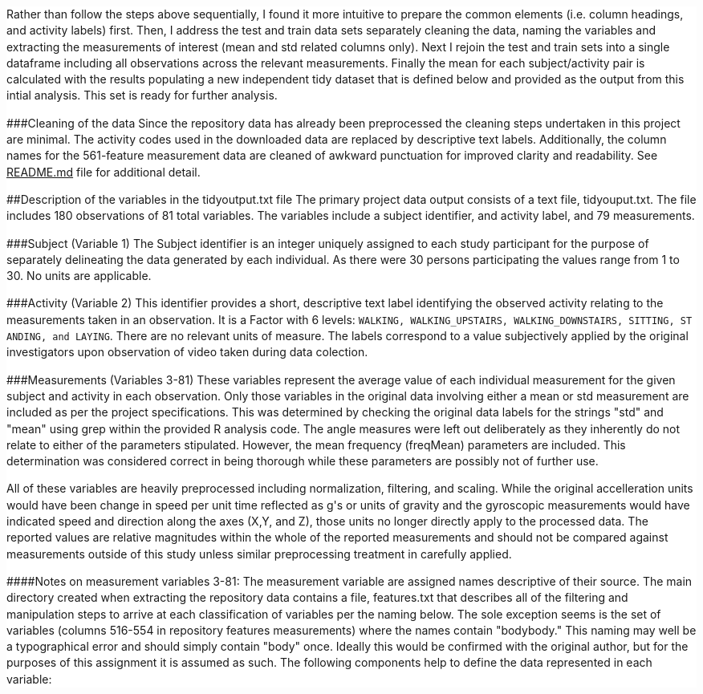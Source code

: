 Rather than follow the steps above sequentially, I found it more intuitive to prepare the common elements (i.e. column headings, and activity labels) first. Then, I address the test and train data sets separately cleaning the data, naming the variables and extracting the measurements of interest (mean and std related columns only). Next I rejoin the test and train sets into a single dataframe including all observations across the relevant measurements. Finally the mean for each subject/activity pair is calculated with the results populating a new independent tidy dataset that is defined below and provided as the output from this intial analysis. This set is ready for further analysis.

###Cleaning of the data
Since the repository data has already been preprocessed the cleaning steps undertaken in this project are minimal. The activity codes used in the downloaded data are replaced by descriptive text labels. Additionally, the column names for the 561-feature measurement data are cleaned of awkward punctuation for improved clarity and readability. See [README.md](https://github.com/fpr3/GetClean_CourseProj/blob/master/README.md) file for additional detail.

##Description of the variables in the tidyoutput.txt file
The primary project data output consists of a text file, tidyouput.txt. The file includes 180 observations of 81 total variables. The variables include a subject identifier, and activity label, and 79 measurements.

###Subject (Variable 1)
The Subject identifier is an integer uniquely assigned to each study participant for the purpose of separately delineating the data generated by each individual. As there were 30 persons participating the values range from 1 to 30. No units are applicable.

###Activity (Variable 2)
This identifier provides a short, descriptive text label identifying the observed activity relating to the measurements taken in an observation. It is a Factor with 6 levels: ``WALKING, WALKING_UPSTAIRS, WALKING_DOWNSTAIRS, SITTING, STANDING, and LAYING``. There are no relevant units of measure. The labels correspond to a value subjectively applied by the original investigators upon observation of video taken during data colection.

###Measurements (Variables 3-81)
These variables represent the average value of each individual measurement for the given subject and activity in each observation. Only those variables in the original data involving either a mean or std measurement are included as per the project specifications. This was determined by checking the original data labels for the strings "std" and "mean" using grep within the provided R analysis code. The angle measures were left out deliberately as they inherently do not relate to either of the parameters stipulated. However, the mean frequency (freqMean) parameters are included. This determination was considered correct in being thorough while these parameters are possibly not of further use.

All of these variables are heavily preprocessed including normalization, filtering, and scaling. While the original accelleration units would have been change in speed per unit time reflected as g's or units of gravity and the gyroscopic measurements would have indicated speed and direction along the axes (X,Y, and Z), those units no longer directly apply to the processed data. The reported values are relative magnitudes within the whole of the reported measurements and should not be compared against measurements outside of this study unless similar preprocessing treatment in carefully applied.

####Notes on measurement variables 3-81:
The measurement variable are assigned names descriptive of their source. The main directory created when extracting the repository data contains a file, features.txt that describes all of the filtering and manipulation steps to arrive at each classification of variables per the naming below. The sole exception seems is the set of variables (columns 516-554 in repository features measurements) where the names contain "bodybody." This naming may well be a typographical error and should simply contain "body" once. Ideally this would be confirmed with the original author, but for the purposes of this assignment it is assumed as such.  The following components help to define the data represented in each variable:
